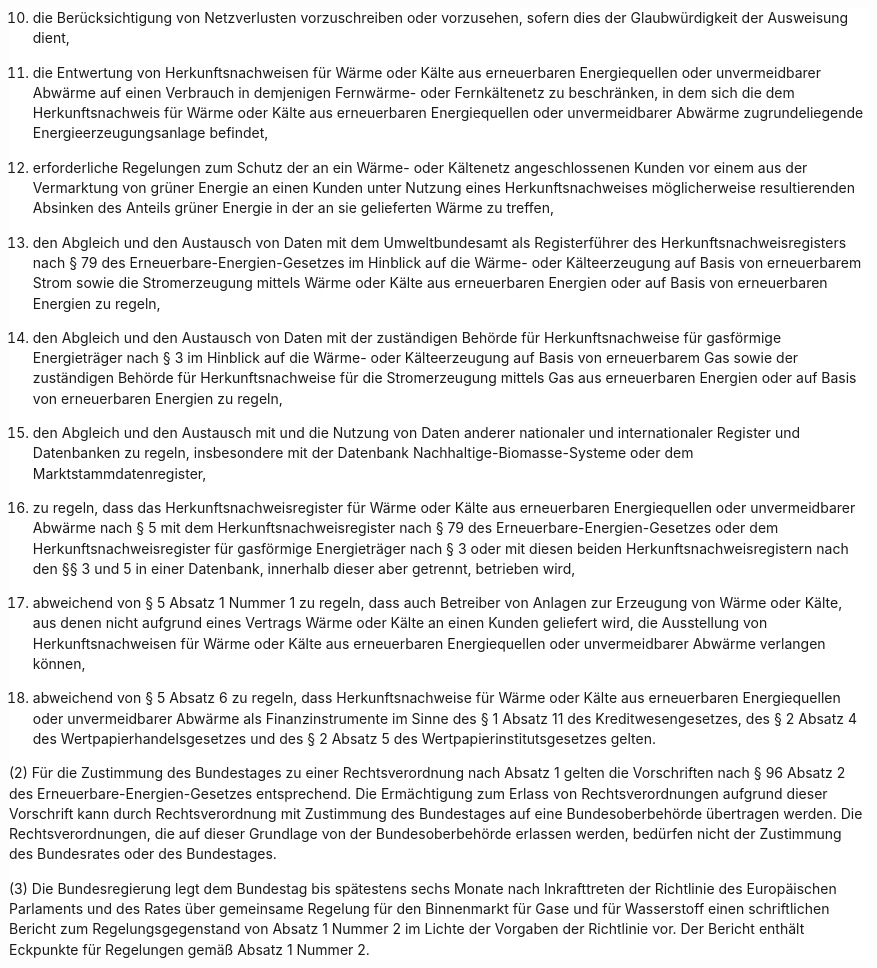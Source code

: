 10. die Berücksichtigung von Netzverlusten vorzuschreiben oder vorzusehen, sofern dies der Glaubwürdigkeit der Ausweisung dient,

11. die Entwertung von Herkunftsnachweisen für Wärme oder Kälte aus erneuerbaren Energiequellen oder unvermeidbarer Abwärme auf einen Verbrauch in demjenigen Fernwärme- oder Fernkältenetz zu beschränken, in dem sich die dem Herkunftsnachweis für Wärme oder Kälte aus erneuerbaren Energiequellen oder unvermeidbarer Abwärme zugrundeliegende Energieerzeugungsanlage befindet,

12. erforderliche Regelungen zum Schutz der an ein Wärme- oder Kältenetz angeschlossenen Kunden vor einem aus der Vermarktung von grüner Energie an einen Kunden unter Nutzung eines Herkunftsnachweises möglicherweise resultierenden Absinken des Anteils grüner Energie in der an sie gelieferten Wärme zu treffen,

13. den Abgleich und den Austausch von Daten mit dem Umweltbundesamt als Registerführer des Herkunftsnachweisregisters nach § 79 des Erneuerbare-Energien-Gesetzes im Hinblick auf die Wärme- oder Kälteerzeugung auf Basis von erneuerbarem Strom sowie die Stromerzeugung mittels Wärme oder Kälte aus erneuerbaren Energien oder auf Basis von erneuerbaren Energien zu regeln,

14. den Abgleich und den Austausch von Daten mit der zuständigen Behörde für Herkunftsnachweise für gasförmige Energieträger nach § 3 im Hinblick auf die Wärme- oder Kälteerzeugung auf Basis von erneuerbarem Gas sowie der zuständigen Behörde für Herkunftsnachweise für die Stromerzeugung mittels Gas aus erneuerbaren Energien oder auf Basis von erneuerbaren Energien zu regeln,

15. den Abgleich und den Austausch mit und die Nutzung von Daten anderer nationaler und internationaler Register und Datenbanken zu regeln, insbesondere mit der Datenbank Nachhaltige-Biomasse-Systeme oder dem Marktstammdatenregister,

16. zu regeln, dass das Herkunftsnachweisregister für Wärme oder Kälte aus erneuerbaren Energiequellen oder unvermeidbarer Abwärme nach § 5 mit dem Herkunftsnachweisregister nach § 79 des Erneuerbare-Energien-Gesetzes oder dem Herkunftsnachweisregister für gasförmige Energieträger nach § 3 oder mit diesen beiden Herkunftsnachweisregistern nach den §§ 3 und 5 in einer Datenbank, innerhalb dieser aber getrennt, betrieben wird,

17. abweichend von § 5 Absatz 1 Nummer 1 zu regeln, dass auch Betreiber von Anlagen zur Erzeugung von Wärme oder Kälte, aus denen nicht aufgrund eines Vertrags Wärme oder Kälte an einen Kunden geliefert wird, die Ausstellung von Herkunftsnachweisen für Wärme oder Kälte aus erneuerbaren Energiequellen oder unvermeidbarer Abwärme verlangen können,

18. abweichend von § 5 Absatz 6 zu regeln, dass Herkunftsnachweise für Wärme oder Kälte aus erneuerbaren Energiequellen oder unvermeidbarer Abwärme als Finanzinstrumente im Sinne des § 1 Absatz 11 des Kreditwesengesetzes, des § 2 Absatz 4 des Wertpapierhandelsgesetzes und des § 2 Absatz 5 des Wertpapierinstitutsgesetzes gelten.

(2) Für die Zustimmung des Bundestages zu einer Rechtsverordnung nach Absatz 1 gelten die Vorschriften nach § 96 Absatz 2 des Erneuerbare-Energien-Gesetzes entsprechend. Die Ermächtigung zum Erlass von Rechtsverordnungen aufgrund dieser Vorschrift kann durch Rechtsverordnung mit Zustimmung des Bundestages auf eine Bundesoberbehörde übertragen werden. Die Rechtsverordnungen, die auf dieser Grundlage von der Bundesoberbehörde erlassen werden, bedürfen nicht der Zustimmung des Bundesrates oder des Bundestages.

(3) Die Bundesregierung legt dem Bundestag bis spätestens sechs Monate nach Inkrafttreten der Richtlinie des Europäischen Parlaments und des Rates über gemeinsame Regelung für den Binnenmarkt für Gase und für Wasserstoff einen schriftlichen Bericht zum Regelungsgegenstand von Absatz 1 Nummer 2 im Lichte der Vorgaben der Richtlinie vor. Der Bericht enthält Eckpunkte für Regelungen gemäß Absatz 1 Nummer 2.
